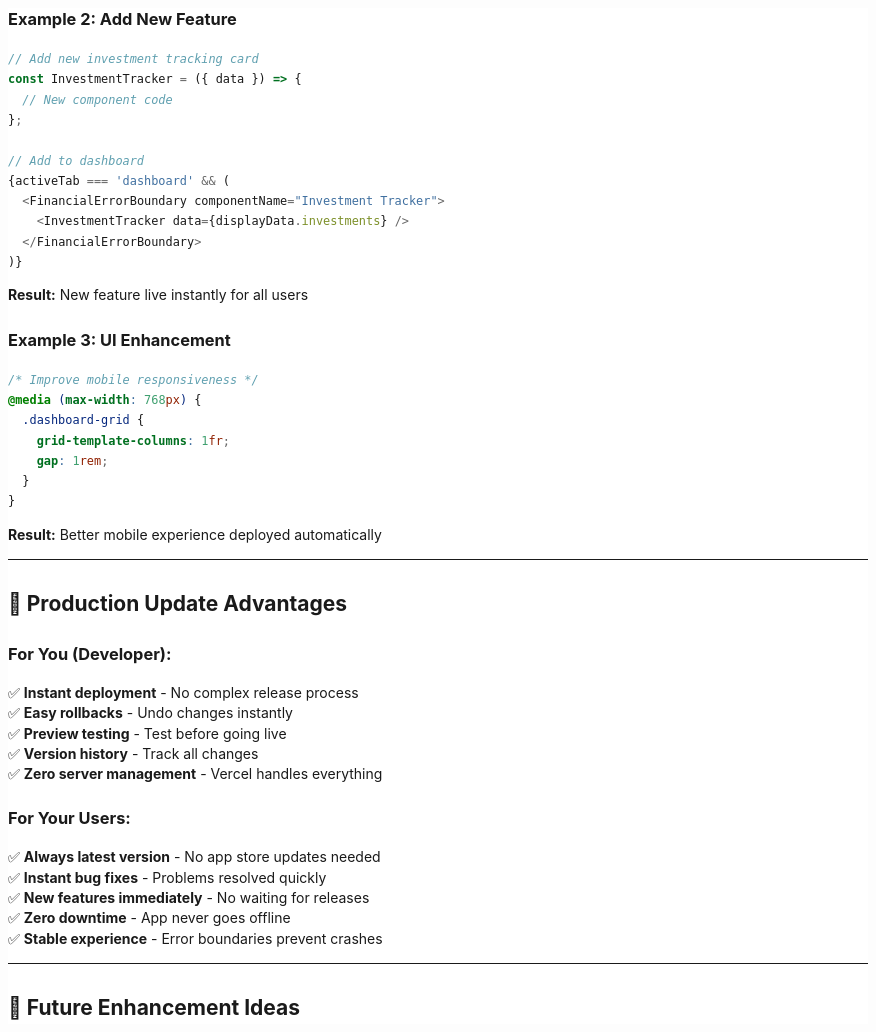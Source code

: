 ### **Example 2: Add New Feature**
```javascript
// Add new investment tracking card
const InvestmentTracker = ({ data }) => {
  // New component code
};

// Add to dashboard
{activeTab === 'dashboard' && (
  <FinancialErrorBoundary componentName="Investment Tracker">
    <InvestmentTracker data={displayData.investments} />
  </FinancialErrorBoundary>
)}
```
**Result:** New feature live instantly for all users

### **Example 3: UI Enhancement**
```css
/* Improve mobile responsiveness */
@media (max-width: 768px) {
  .dashboard-grid {
    grid-template-columns: 1fr;
    gap: 1rem;
  }
}
```
**Result:** Better mobile experience deployed automatically

---

## 🎯 **Production Update Advantages**

### **For You (Developer):**
✅ **Instant deployment** - No complex release process  
✅ **Easy rollbacks** - Undo changes instantly  
✅ **Preview testing** - Test before going live  
✅ **Version history** - Track all changes  
✅ **Zero server management** - Vercel handles everything  

### **For Your Users:**
✅ **Always latest version** - No app store updates needed  
✅ **Instant bug fixes** - Problems resolved quickly  
✅ **New features immediately** - No waiting for releases  
✅ **Zero downtime** - App never goes offline  
✅ **Stable experience** - Error boundaries prevent crashes  

---

## 🔮 **Future Enhancement Ideas**
